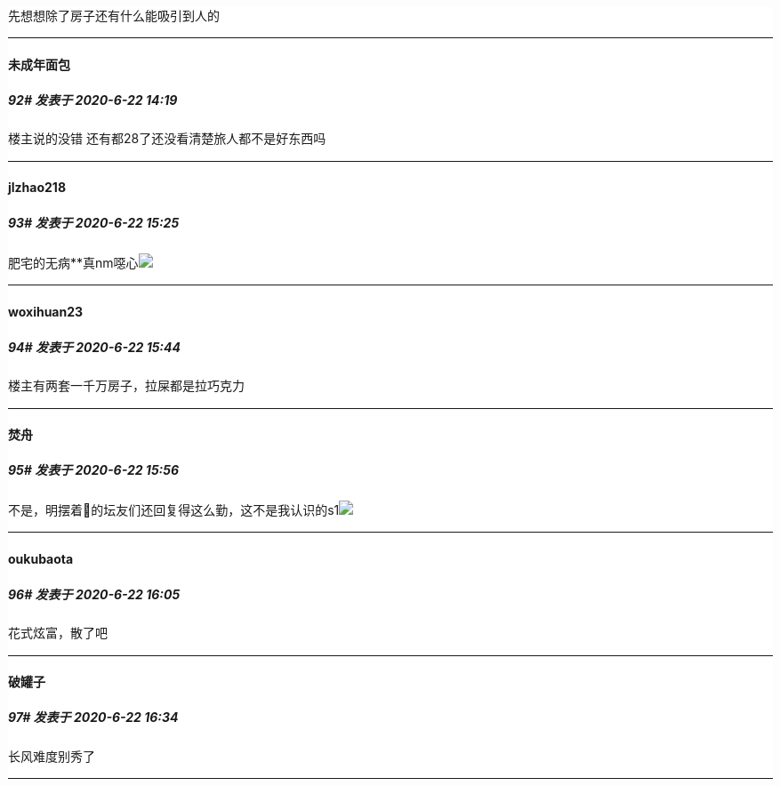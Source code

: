 
先想想除了房子还有什么能吸引到人的


-----

####  未成年面包  
##### 92#       发表于 2020-6-22 14:19


楼主说的没错 还有都28了还没看清楚旅人都不是好东西吗


-----

####  jlzhao218  
##### 93#       发表于 2020-6-22 15:25


肥宅的无病**真nm噁心<img src="https://static.saraba1st.com/image/smiley/face2017/241.png" referrerpolicy="no-referrer">


-----

####  woxihuan23  
##### 94#       发表于 2020-6-22 15:44


楼主有两套一千万房子，拉屎都是拉巧克力


-----

####  焚舟  
##### 95#       发表于 2020-6-22 15:56


不是，明摆着🎣的坛友们还回复得这么勤，这不是我认识的s1<img src="https://static.saraba1st.com/image/smiley/face2017/004.gif" referrerpolicy="no-referrer">


-----

####  oukubaota  
##### 96#       发表于 2020-6-22 16:05


花式炫富，散了吧


-----

####  破罐子  
##### 97#       发表于 2020-6-22 16:34


长风难度别秀了


-----
